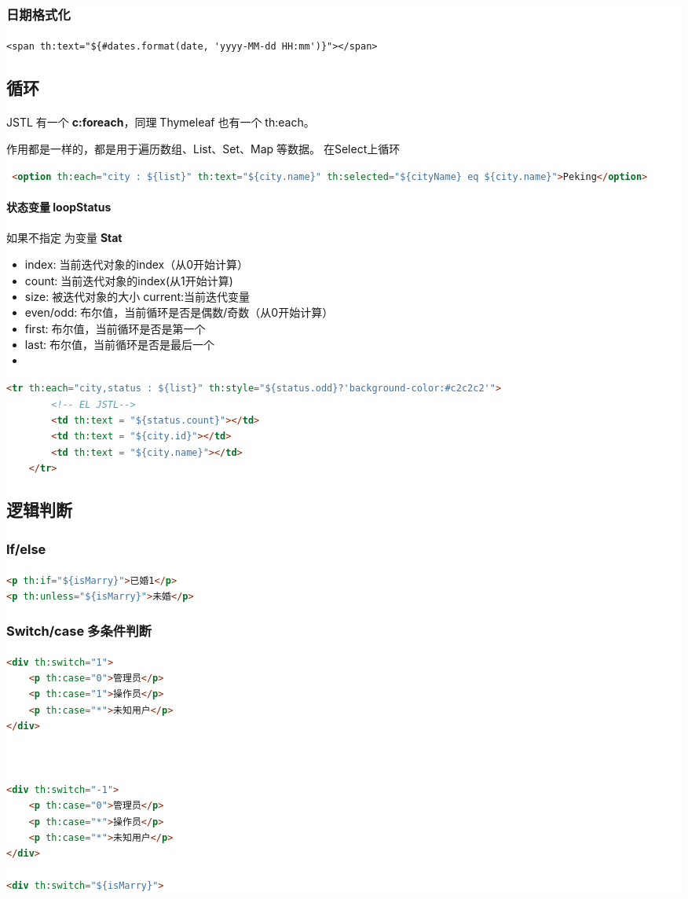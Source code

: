 

### 日期格式化

    <span th:text="${#dates.format(date, 'yyyy-MM-dd HH:mm')}"></span>
## 循环

JSTL 有一个 **c:foreach**，同理 Thymeleaf 也有一个 th:each。

作用都是一样的，都是用于遍历数组、List、Set、Map 等数据。
在Select上循环

```html
 <option th:each="city : ${list}" th:text="${city.name}" th:selected="${cityName} eq ${city.name}">Peking</option>
```





#### 状态变量 loopStatus

如果不指定 为变量 **Stat**

- index: 当前迭代对象的index（从0开始计算）
- count:  当前迭代对象的index(从1开始计算)   
- size: 被迭代对象的大小     current:当前迭代变量 
- even/odd: 布尔值，当前循环是否是偶数/奇数（从0开始计算）
- first: 布尔值，当前循环是否是第一个   
- last: 布尔值，当前循环是否是最后一个
- 

```html
<tr th:each="city,status : ${list}" th:style="${status.odd}?'background-color:#c2c2c2'">
  		<!-- EL JSTL-->
  		<td th:text = "${status.count}"></td>
  		<td th:text = "${city.id}"></td>
  		<td th:text = "${city.name}"></td>
  	</tr>
```

## 逻辑判断
### If/else

```html
<p th:if="${isMarry}">已婚1</p>
<p th:unless="${isMarry}">未婚</p>

```

### Switch/case 多条件判断
``` html
<div th:switch="1">
    <p th:case="0">管理员</p>
    <p th:case="1">操作员</p>
    <p th:case="*">未知用户</p>
</div>



<div th:switch="-1">
    <p th:case="0">管理员</p>
    <p th:case="*">操作员</p>
    <p th:case="*">未知用户</p>
</div>

<div th:switch="${isMarry}">
```